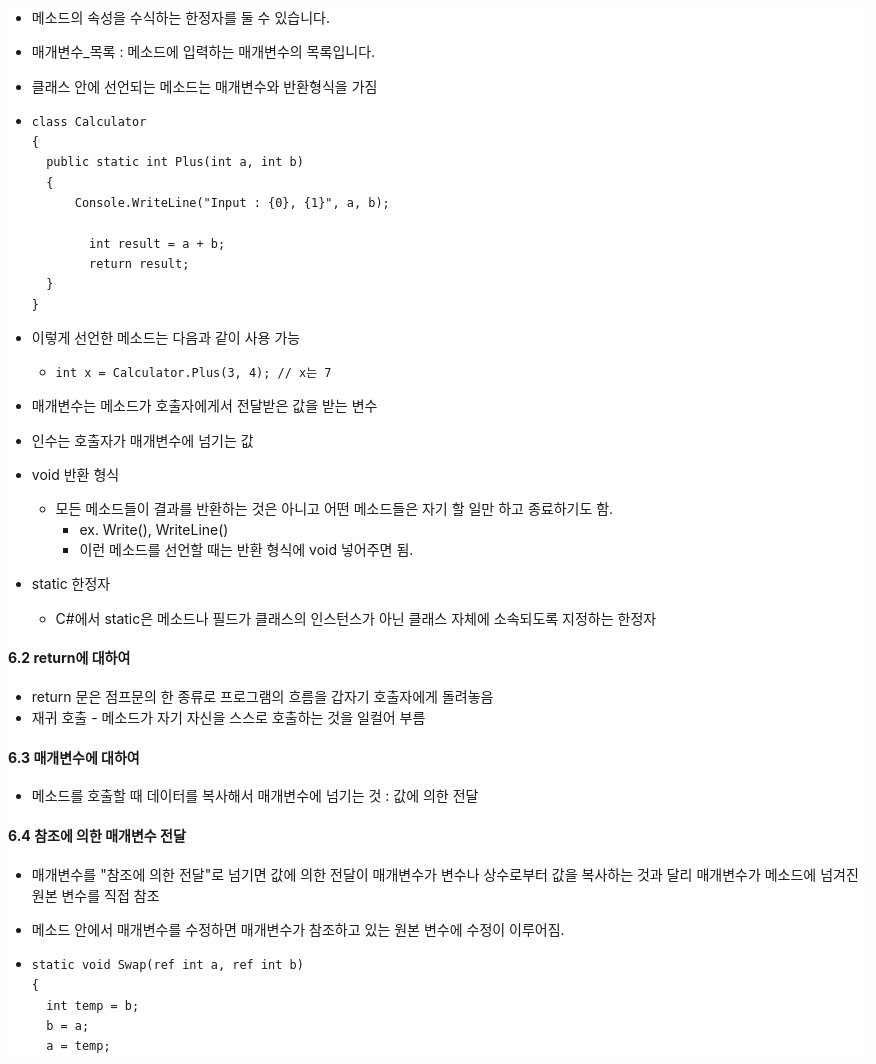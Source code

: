   - 메소드의 속성을 수식하는 한정자를 둘 수 있습니다.
  - 매개변수_목록 : 메소드에 입력하는 매개변수의 목록입니다.

- 클래스 안에 선언되는 메소드는 매개변수와 반환형식을 가짐

- ```
  class Calculator
  {
  	public static int Plus(int a, int b)
  	{
  		Console.WriteLine("Input : {0}, {1}", a, b);
          
          int result = a + b;
          return result;
  	}
  }
  ```

- 이렇게 선언한 메소드는 다음과 같이 사용 가능

  - ```
    int x = Calculator.Plus(3, 4); // x는 7
    ```

- 매개변수는 메소드가 호출자에게서 전달받은 값을 받는 변수

- 인수는 호출자가 매개변수에 넘기는 값

- void 반환 형식

  - 모든 메소드들이 결과를 반환하는 것은 아니고 어떤 메소드들은 자기 할 일만 하고 종료하기도 함.
    - ex. Write(), WriteLine()
    - 이런 메소드를 선언할 때는 반환 형식에 void 넣어주면 됨.

- static 한정자

  - C#에서 static은 메소드나 필드가 클래스의 인스턴스가 아닌 클래스 자체에 소속되도록 지정하는 한정자



#### 6.2 return에 대하여

- return 문은 점프문의 한 종류로 프로그램의 흐름을 갑자기 호출자에게 돌려놓음
- 재귀 호출 - 메소드가 자기 자신을 스스로 호출하는 것을 일컬어 부름



#### 6.3 매개변수에 대하여

- 메소드를 호출할 때 데이터를 복사해서 매개변수에 넘기는 것 : 값에 의한 전달



#### 6.4 참조에 의한 매개변수 전달

- 매개변수를 "참조에 의한 전달"로 넘기면 값에 의한 전달이 매개변수가 변수나 상수로부터 값을 복사하는 것과 달리 매개변수가 메소드에 넘겨진 원본 변수를 직접 참조

- 메소드 안에서 매개변수를 수정하면 매개변수가 참조하고 있는 원본 변수에 수정이 이루어짐.

- ```
  static void Swap(ref int a, ref int b)
  {
  	int temp = b;
  	b = a;
  	a = temp;
  ```
